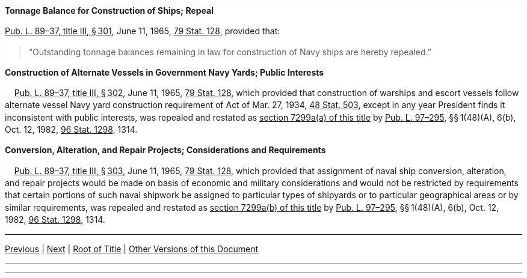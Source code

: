  __Tonnage Balance for Construction of Ships; Repeal__ 

[Pub. L. 89–37, title III, § 301][/us/pl/89/37/s301], June 11, 1965, [79 Stat. 128][/us/stat/79/128], provided that: 

> “Outstanding tonnage balances remaining in law for construction of Navy ships are hereby repealed.”

 __Construction of Alternate Vessels in Government Navy Yards; Public Interests__ 

    [Pub. L. 89–37, title III, § 302][/us/pl/89/37/s302], June 11, 1965, [79 Stat. 128][/us/stat/79/128], which provided that construction of warships and escort vessels follow alternate vessel Navy yard construction requirement of Act of Mar. 27, 1934, [48 Stat. 503][/us/stat/48/503], except in any year President finds it inconsistent with public interests, was repealed and restated as [section 7299a(a) of this title][/us/usc/t10/s7299a/a] by [Pub. L. 97–295][/us/pl/97/295], §§ 1(48)(A), 6(b), Oct. 12, 1982, [96 Stat. 1298][/us/stat/96/1298], 1314.

 __Conversion, Alteration, and Repair Projects; Considerations and Requirements__ 

    [Pub. L. 89–37, title III, § 303][/us/pl/89/37/s303], June 11, 1965, [79 Stat. 128][/us/stat/79/128], which provided that assignment of naval ship conversion, alteration, and repair projects would be made on basis of economic and military considerations and would not be restricted by requirements that certain portions of such naval shipwork be assigned to particular types of shipyards or to particular geographical areas or by similar requirements, was repealed and restated as [section 7299a(b) of this title][/us/usc/t10/s7299a/b] by [Pub. L. 97–295][/us/pl/97/295], §§ 1(48)(A), 6(b), Oct. 12, 1982, [96 Stat. 1298][/us/stat/96/1298], 1314.

----------

[Previous](./../../../../../..//us/usc/t10/stC/ptIV/ch633/m__us_usc_t10_stC_ptIV_ch633.md) | [Next](./../../../../../..//us/usc/t10/stC/ptIV/ch633/m__us_usc_t10_s7292.md) | [Root of Title](./../../../../../../) | [Other Versions of this Document](https://publicdocs.github.io/go/links?ns=uslm&ref=%2Fus%2Fusc%2Ft10%2Fs7291)

----------
----------

[/us/act/1956-08-10/ch1041]: https://publicdocs.github.io/go/links?ns=uslm&ref=%2Fus%2Fact%2F1956-08-10%2Fch1041
[/us/stat/70A/448]: https://publicdocs.github.io/go/links?ns=uslm&ref=%2Fus%2Fstat%2F70A%2F448
[/us/pl/112/81/s2828]: https://publicdocs.github.io/go/links?ns=uslm&ref=%2Fus%2Fpl%2F112%2F81%2Fs2828
[/us/stat/125/1694]: https://publicdocs.github.io/go/links?ns=uslm&ref=%2Fus%2Fstat%2F125%2F1694
[/us/usc/t10/s2925/a]: https://publicdocs.github.io/go/links?ns=uslm&ref=%2Fus%2Fusc%2Ft10%2Fs2925%2Fa
[/us/pl/111/84/s124/a]: https://publicdocs.github.io/go/links?ns=uslm&ref=%2Fus%2Fpl%2F111%2F84%2Fs124%2Fa
[/us/stat/123/2214]: https://publicdocs.github.io/go/links?ns=uslm&ref=%2Fus%2Fstat%2F123%2F2214
[/us/pl/111/84/s125]: https://publicdocs.github.io/go/links?ns=uslm&ref=%2Fus%2Fpl%2F111%2F84%2Fs125
[/us/stat/123/2214]: https://publicdocs.github.io/go/links?ns=uslm&ref=%2Fus%2Fstat%2F123%2F2214
[/us/usc/t31/s1105]: https://publicdocs.github.io/go/links?ns=uslm&ref=%2Fus%2Fusc%2Ft31%2Fs1105
[/us/usc/t31/s1105]: https://publicdocs.github.io/go/links?ns=uslm&ref=%2Fus%2Fusc%2Ft31%2Fs1105
[/us/pl/110/181/s124]: https://publicdocs.github.io/go/links?ns=uslm&ref=%2Fus%2Fpl%2F110%2F181%2Fs124
[/us/stat/122/28]: https://publicdocs.github.io/go/links?ns=uslm&ref=%2Fus%2Fstat%2F122%2F28
[/us/usc/t10/s231]: https://publicdocs.github.io/go/links?ns=uslm&ref=%2Fus%2Fusc%2Ft10%2Fs231
[/us/pl/110/181/s1012]: https://publicdocs.github.io/go/links?ns=uslm&ref=%2Fus%2Fpl%2F110%2F181%2Fs1012
[/us/stat/122/303]: https://publicdocs.github.io/go/links?ns=uslm&ref=%2Fus%2Fstat%2F122%2F303
[/us/pl/110/417]: https://publicdocs.github.io/go/links?ns=uslm&ref=%2Fus%2Fpl%2F110%2F417
[/us/stat/122/4586]: https://publicdocs.github.io/go/links?ns=uslm&ref=%2Fus%2Fstat%2F122%2F4586
[/us/pl/112/239/s1013]: https://publicdocs.github.io/go/links?ns=uslm&ref=%2Fus%2Fpl%2F112%2F239%2Fs1013
[/us/stat/126/1908]: https://publicdocs.github.io/go/links?ns=uslm&ref=%2Fus%2Fstat%2F126%2F1908
[/us/usc/t31/s1105/a]: https://publicdocs.github.io/go/links?ns=uslm&ref=%2Fus%2Fusc%2Ft31%2Fs1105%2Fa
[/us/pl/109/364/s128]: https://publicdocs.github.io/go/links?ns=uslm&ref=%2Fus%2Fpl%2F109%2F364%2Fs128
[/us/stat/120/2109]: https://publicdocs.github.io/go/links?ns=uslm&ref=%2Fus%2Fstat%2F120%2F2109
[/us/pl/108/136/s126]: https://publicdocs.github.io/go/links?ns=uslm&ref=%2Fus%2Fpl%2F108%2F136%2Fs126
[/us/stat/117/1410]: https://publicdocs.github.io/go/links?ns=uslm&ref=%2Fus%2Fstat%2F117%2F1410
[/us/pl/108/287/s8099]: https://publicdocs.github.io/go/links?ns=uslm&ref=%2Fus%2Fpl%2F108%2F287%2Fs8099
[/us/stat/118/994]: https://publicdocs.github.io/go/links?ns=uslm&ref=%2Fus%2Fstat%2F118%2F994
[/us/pl/108/375/s122]: https://publicdocs.github.io/go/links?ns=uslm&ref=%2Fus%2Fpl%2F108%2F375%2Fs122
[/us/stat/118/1828]: https://publicdocs.github.io/go/links?ns=uslm&ref=%2Fus%2Fstat%2F118%2F1828
[/us/pl/105/262/s8124]: https://publicdocs.github.io/go/links?ns=uslm&ref=%2Fus%2Fpl%2F105%2F262%2Fs8124
[/us/stat/112/2333]: https://publicdocs.github.io/go/links?ns=uslm&ref=%2Fus%2Fstat%2F112%2F2333
[/us/pl/105/262]: https://publicdocs.github.io/go/links?ns=uslm&ref=%2Fus%2Fpl%2F105%2F262
[/us/stat/112/2282]: https://publicdocs.github.io/go/links?ns=uslm&ref=%2Fus%2Fstat%2F112%2F2282
[/us/pl/102/484/s375]: https://publicdocs.github.io/go/links?ns=uslm&ref=%2Fus%2Fpl%2F102%2F484%2Fs375
[/us/stat/106/2385]: https://publicdocs.github.io/go/links?ns=uslm&ref=%2Fus%2Fstat%2F106%2F2385
[/us/pl/102/484/s1031]: https://publicdocs.github.io/go/links?ns=uslm&ref=%2Fus%2Fpl%2F102%2F484%2Fs1031
[/us/stat/106/2489]: https://publicdocs.github.io/go/links?ns=uslm&ref=%2Fus%2Fstat%2F106%2F2489
[/us/pl/101/510]: https://publicdocs.github.io/go/links?ns=uslm&ref=%2Fus%2Fpl%2F101%2F510
[/us/stat/104/1683]: https://publicdocs.github.io/go/links?ns=uslm&ref=%2Fus%2Fstat%2F104%2F1683
[/us/usc/t19/s1431]: https://publicdocs.github.io/go/links?ns=uslm&ref=%2Fus%2Fusc%2Ft19%2Fs1431

[/us/pl/102/484/s1021]: https://publicdocs.github.io/go/links?ns=uslm&ref=%2Fus%2Fpl%2F102%2F484%2Fs1021
[/us/stat/106/2485]: https://publicdocs.github.io/go/links?ns=uslm&ref=%2Fus%2Fstat%2F106%2F2485
[/us/pl/101/510/s1424]: https://publicdocs.github.io/go/links?ns=uslm&ref=%2Fus%2Fpl%2F101%2F510%2Fs1424
[/us/pl/102/190/s1015]: https://publicdocs.github.io/go/links?ns=uslm&ref=%2Fus%2Fpl%2F102%2F190%2Fs1015
[/us/stat/105/1458]: https://publicdocs.github.io/go/links?ns=uslm&ref=%2Fus%2Fstat%2F105%2F1458
[/us/pl/102/484/s1022]: https://publicdocs.github.io/go/links?ns=uslm&ref=%2Fus%2Fpl%2F102%2F484%2Fs1022
[/us/stat/106/2485]: https://publicdocs.github.io/go/links?ns=uslm&ref=%2Fus%2Fstat%2F106%2F2485
[/us/pl/103/337/s125]: https://publicdocs.github.io/go/links?ns=uslm&ref=%2Fus%2Fpl%2F103%2F337%2Fs125
[/us/stat/108/2683]: https://publicdocs.github.io/go/links?ns=uslm&ref=%2Fus%2Fstat%2F108%2F2683
[/us/usc/t46/s50501]: https://publicdocs.github.io/go/links?ns=uslm&ref=%2Fus%2Fusc%2Ft46%2Fs50501
[/us/pl/101/189/s1613]: https://publicdocs.github.io/go/links?ns=uslm&ref=%2Fus%2Fpl%2F101%2F189%2Fs1613
[/us/stat/103/1601]: https://publicdocs.github.io/go/links?ns=uslm&ref=%2Fus%2Fstat%2F103%2F1601
[/us/pl/101/189/s1614/a]: https://publicdocs.github.io/go/links?ns=uslm&ref=%2Fus%2Fpl%2F101%2F189%2Fs1614%2Fa
[/us/stat/103/1601]: https://publicdocs.github.io/go/links?ns=uslm&ref=%2Fus%2Fstat%2F103%2F1601
[/us/pl/100/456/s1226]: https://publicdocs.github.io/go/links?ns=uslm&ref=%2Fus%2Fpl%2F100%2F456%2Fs1226
[/us/stat/102/2055]: https://publicdocs.github.io/go/links?ns=uslm&ref=%2Fus%2Fstat%2F102%2F2055
[/us/pl/101/189/s1614/c]: https://publicdocs.github.io/go/links?ns=uslm&ref=%2Fus%2Fpl%2F101%2F189%2Fs1614%2Fc
[/us/stat/103/1601]: https://publicdocs.github.io/go/links?ns=uslm&ref=%2Fus%2Fstat%2F103%2F1601
[/us/pl/100/456/s1227]: https://publicdocs.github.io/go/links?ns=uslm&ref=%2Fus%2Fpl%2F100%2F456%2Fs1227
[/us/stat/102/2055]: https://publicdocs.github.io/go/links?ns=uslm&ref=%2Fus%2Fstat%2F102%2F2055
[/us/pl/99/500/s101/c]: https://publicdocs.github.io/go/links?ns=uslm&ref=%2Fus%2Fpl%2F99%2F500%2Fs101%2Fc
[/us/stat/100/1783-82]: https://publicdocs.github.io/go/links?ns=uslm&ref=%2Fus%2Fstat%2F100%2F1783-82
[/us/pl/99/591/s101/c]: https://publicdocs.github.io/go/links?ns=uslm&ref=%2Fus%2Fpl%2F99%2F591%2Fs101%2Fc
[/us/stat/100/3341-82]: https://publicdocs.github.io/go/links?ns=uslm&ref=%2Fus%2Fstat%2F100%2F3341-82
[/us/pl/99/145/s1455]: https://publicdocs.github.io/go/links?ns=uslm&ref=%2Fus%2Fpl%2F99%2F145%2Fs1455
[/us/stat/99/761]: https://publicdocs.github.io/go/links?ns=uslm&ref=%2Fus%2Fstat%2F99%2F761
[/us/pl/97/114/s791]: https://publicdocs.github.io/go/links?ns=uslm&ref=%2Fus%2Fpl%2F97%2F114%2Fs791
[/us/stat/95/1593]: https://publicdocs.github.io/go/links?ns=uslm&ref=%2Fus%2Fstat%2F95%2F1593
[/us/pl/94/106/s808]: https://publicdocs.github.io/go/links?ns=uslm&ref=%2Fus%2Fpl%2F94%2F106%2Fs808
[/us/pl/95/485/s810/a]: https://publicdocs.github.io/go/links?ns=uslm&ref=%2Fus%2Fpl%2F95%2F485%2Fs810%2Fa
[/us/stat/92/1623]: https://publicdocs.github.io/go/links?ns=uslm&ref=%2Fus%2Fstat%2F92%2F1623
[/us/usc/t10/s7310]: https://publicdocs.github.io/go/links?ns=uslm&ref=%2Fus%2Fusc%2Ft10%2Fs7310
[/us/pl/97/295]: https://publicdocs.github.io/go/links?ns=uslm&ref=%2Fus%2Fpl%2F97%2F295
[/us/stat/96/1298]: https://publicdocs.github.io/go/links?ns=uslm&ref=%2Fus%2Fstat%2F96%2F1298
[/us/pl/95/485/s811]: https://publicdocs.github.io/go/links?ns=uslm&ref=%2Fus%2Fpl%2F95%2F485%2Fs811
[/us/stat/92/1624]: https://publicdocs.github.io/go/links?ns=uslm&ref=%2Fus%2Fstat%2F92%2F1624
[/us/pl/94/106/s808]: https://publicdocs.github.io/go/links?ns=uslm&ref=%2Fus%2Fpl%2F94%2F106%2Fs808
[/us/stat/89/539]: https://publicdocs.github.io/go/links?ns=uslm&ref=%2Fus%2Fstat%2F89%2F539
[/us/pl/101/510/s1322/g]: https://publicdocs.github.io/go/links?ns=uslm&ref=%2Fus%2Fpl%2F101%2F510%2Fs1322%2Fg
[/us/stat/104/1672]: https://publicdocs.github.io/go/links?ns=uslm&ref=%2Fus%2Fstat%2F104%2F1672
[/us/pl/93/365]: https://publicdocs.github.io/go/links?ns=uslm&ref=%2Fus%2Fpl%2F93%2F365
[/us/stat/88/408]: https://publicdocs.github.io/go/links?ns=uslm&ref=%2Fus%2Fstat%2F88%2F408
[/us/pl/95/485/s810/c]: https://publicdocs.github.io/go/links?ns=uslm&ref=%2Fus%2Fpl%2F95%2F485%2Fs810%2Fc
[/us/stat/92/1623]: https://publicdocs.github.io/go/links?ns=uslm&ref=%2Fus%2Fstat%2F92%2F1623
[/us/pl/89/37/s301]: https://publicdocs.github.io/go/links?ns=uslm&ref=%2Fus%2Fpl%2F89%2F37%2Fs301
[/us/stat/79/128]: https://publicdocs.github.io/go/links?ns=uslm&ref=%2Fus%2Fstat%2F79%2F128
[/us/pl/89/37/s302]: https://publicdocs.github.io/go/links?ns=uslm&ref=%2Fus%2Fpl%2F89%2F37%2Fs302
[/us/stat/79/128]: https://publicdocs.github.io/go/links?ns=uslm&ref=%2Fus%2Fstat%2F79%2F128
[/us/stat/48/503]: https://publicdocs.github.io/go/links?ns=uslm&ref=%2Fus%2Fstat%2F48%2F503
[/us/usc/t10/s7299a/a]: https://publicdocs.github.io/go/links?ns=uslm&ref=%2Fus%2Fusc%2Ft10%2Fs7299a%2Fa
[/us/pl/97/295]: https://publicdocs.github.io/go/links?ns=uslm&ref=%2Fus%2Fpl%2F97%2F295
[/us/stat/96/1298]: https://publicdocs.github.io/go/links?ns=uslm&ref=%2Fus%2Fstat%2F96%2F1298
[/us/pl/89/37/s303]: https://publicdocs.github.io/go/links?ns=uslm&ref=%2Fus%2Fpl%2F89%2F37%2Fs303
[/us/stat/79/128]: https://publicdocs.github.io/go/links?ns=uslm&ref=%2Fus%2Fstat%2F79%2F128
[/us/usc/t10/s7299a/b]: https://publicdocs.github.io/go/links?ns=uslm&ref=%2Fus%2Fusc%2Ft10%2Fs7299a%2Fb
[/us/pl/97/295]: https://publicdocs.github.io/go/links?ns=uslm&ref=%2Fus%2Fpl%2F97%2F295
[/us/stat/96/1298]: https://publicdocs.github.io/go/links?ns=uslm&ref=%2Fus%2Fstat%2F96%2F1298